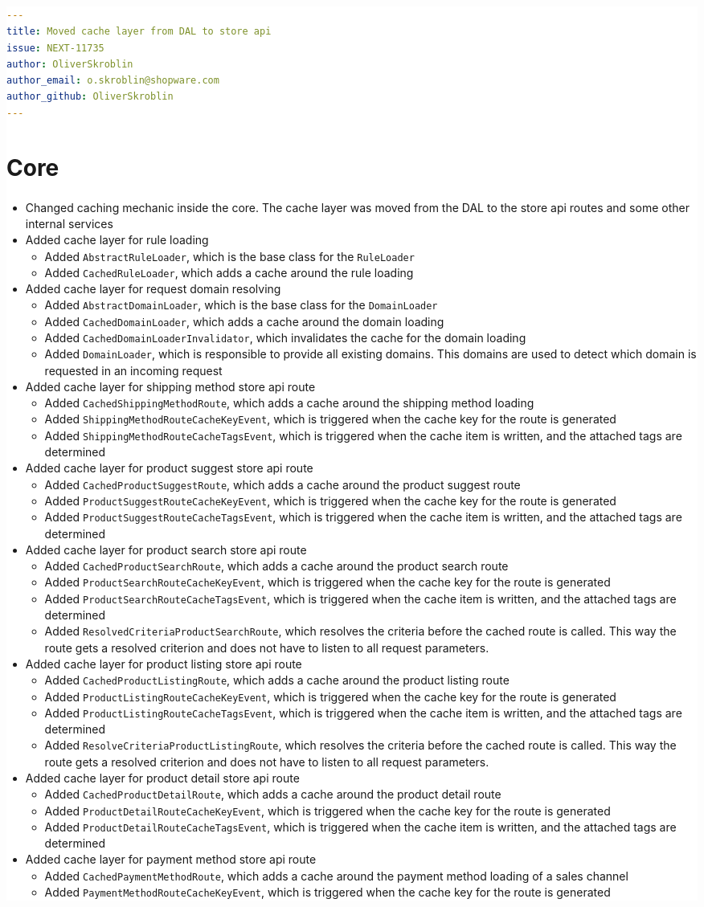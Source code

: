 ```yaml
---
title: Moved cache layer from DAL to store api
issue: NEXT-11735
author: OliverSkroblin
author_email: o.skroblin@shopware.com
author_github: OliverSkroblin
---
```

# Core
* Changed caching mechanic inside the core. The cache layer was moved from the DAL to the store api routes and some other internal services
* Added cache layer for rule loading
    * Added `AbstractRuleLoader`, which is the base class for the `RuleLoader`
    * Added `CachedRuleLoader`, which adds a cache around the rule loading
* Added cache layer for request domain resolving
    * Added `AbstractDomainLoader`, which is the base class for the `DomainLoader`
    * Added `CachedDomainLoader`, which adds a cache around the domain loading
    * Added `CachedDomainLoaderInvalidator`, which invalidates the cache for the domain loading
    * Added `DomainLoader`, which is responsible to provide all existing domains. This domains are used to detect which domain is requested in an incoming request
* Added cache layer for shipping method store api route
    * Added `CachedShippingMethodRoute`, which adds a cache around the shipping method loading
    * Added `ShippingMethodRouteCacheKeyEvent`, which is triggered when the cache key for the route is generated
    * Added `ShippingMethodRouteCacheTagsEvent`, which is triggered when the cache item is written, and the attached tags are determined 
* Added cache layer for product suggest store api route
    * Added `CachedProductSuggestRoute`, which adds a cache around the product suggest route
    * Added `ProductSuggestRouteCacheKeyEvent`, which is triggered when the cache key for the route is generated
    * Added `ProductSuggestRouteCacheTagsEvent`, which is triggered when the cache item is written, and the attached tags are determined
* Added cache layer for product search store api route
    * Added `CachedProductSearchRoute`, which adds a cache around the product search route
    * Added `ProductSearchRouteCacheKeyEvent`, which is triggered when the cache key for the route is generated
    * Added `ProductSearchRouteCacheTagsEvent`, which is triggered when the cache item is written, and the attached tags are determined
    * Added `ResolvedCriteriaProductSearchRoute`, which resolves the criteria before the cached route is called. This way the route gets a resolved criterion and does not have to listen to all request parameters. 
* Added cache layer for product listing store api route
    * Added `CachedProductListingRoute`, which adds a cache around the product listing route
    * Added `ProductListingRouteCacheKeyEvent`, which is triggered when the cache key for the route is generated
    * Added `ProductListingRouteCacheTagsEvent`, which is triggered when the cache item is written, and the attached tags are determined
    * Added `ResolveCriteriaProductListingRoute`, which resolves the criteria before the cached route is called. This way the route gets a resolved criterion and does not have to listen to all request parameters. 
* Added cache layer for product detail store api route
    * Added `CachedProductDetailRoute`, which adds a cache around the product detail route
    * Added `ProductDetailRouteCacheKeyEvent`, which is triggered when the cache key for the route is generated
    * Added `ProductDetailRouteCacheTagsEvent`, which is triggered when the cache item is written, and the attached tags are determined
* Added cache layer for payment method store api route
    * Added `CachedPaymentMethodRoute`, which adds a cache around the payment method loading of a sales channel 
    * Added `PaymentMethodRouteCacheKeyEvent`, which is triggered when the cache key for the route is generated